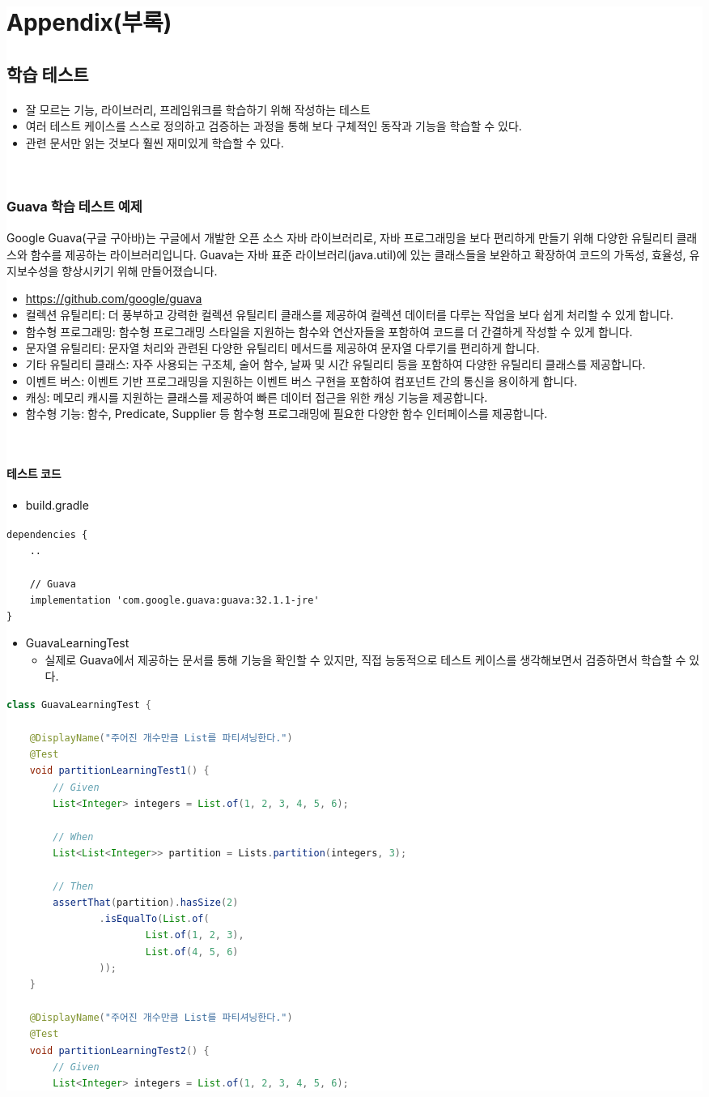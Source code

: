# Appendix(부록)

## 학습 테스트

 - 잘 모르는 기능, 라이브러리, 프레임워크를 학습하기 위해 작성하는 테스트
 - 여러 테스트 케이스를 스스로 정의하고 검증하는 과정을 통해 보다 구체적인 동작과 기능을 학습할 수 있다.
 - 관련 문서만 읽는 것보다 훨씬 재미있게 학습할 수 있다.

<br/>

### Guava 학습 테스트 예제

Google Guava(구글 구아바)는 구글에서 개발한 오픈 소스 자바 라이브러리로, 자바 프로그래밍을 보다 편리하게 만들기 위해 다양한 유틸리티 클래스와 함수를 제공하는 라이브러리입니다. Guava는 자바 표준 라이브러리(java.util)에 있는 클래스들을 보완하고 확장하여 코드의 가독성, 효율성, 유지보수성을 향상시키기 위해 만들어졌습니다.  
 - https://github.com/google/guava
 - 컬렉션 유틸리티: 더 풍부하고 강력한 컬렉션 유틸리티 클래스를 제공하여 컬렉션 데이터를 다루는 작업을 보다 쉽게 처리할 수 있게 합니다.
 - 함수형 프로그래밍: 함수형 프로그래밍 스타일을 지원하는 함수와 연산자들을 포함하여 코드를 더 간결하게 작성할 수 있게 합니다.
 - 문자열 유틸리티: 문자열 처리와 관련된 다양한 유틸리티 메서드를 제공하여 문자열 다루기를 편리하게 합니다.
 - 기타 유틸리티 클래스: 자주 사용되는 구조체, 술어 함수, 날짜 및 시간 유틸리티 등을 포함하여 다양한 유틸리티 클래스를 제공합니다.
 - 이벤트 버스: 이벤트 기반 프로그래밍을 지원하는 이벤트 버스 구현을 포함하여 컴포넌트 간의 통신을 용이하게 합니다.
 - 캐싱: 메모리 캐시를 지원하는 클래스를 제공하여 빠른 데이터 접근을 위한 캐싱 기능을 제공합니다.
 - 함수형 기능: 함수, Predicate, Supplier 등 함수형 프로그래밍에 필요한 다양한 함수 인터페이스를 제공합니다.

<br/>

#### 테스트 코드

 - build.gradle
```
dependencies {
    ..

    // Guava
    implementation 'com.google.guava:guava:32.1.1-jre'
}
```

 - GuavaLearningTest
    - 실제로 Guava에서 제공하는 문서를 통해 기능을 확인할 수 있지만, 직접 능동적으로 테스트 케이스를 생각해보면서 검증하면서 학습할 수 있다.
```Java
class GuavaLearningTest {

    @DisplayName("주어진 개수만큼 List를 파티셔닝한다.")
    @Test
    void partitionLearningTest1() {
        // Given
        List<Integer> integers = List.of(1, 2, 3, 4, 5, 6);

        // When
        List<List<Integer>> partition = Lists.partition(integers, 3);

        // Then
        assertThat(partition).hasSize(2)
                .isEqualTo(List.of(
                        List.of(1, 2, 3),
                        List.of(4, 5, 6)
                ));
    }

    @DisplayName("주어진 개수만큼 List를 파티셔닝한다.")
    @Test
    void partitionLearningTest2() {
        // Given
        List<Integer> integers = List.of(1, 2, 3, 4, 5, 6);
```